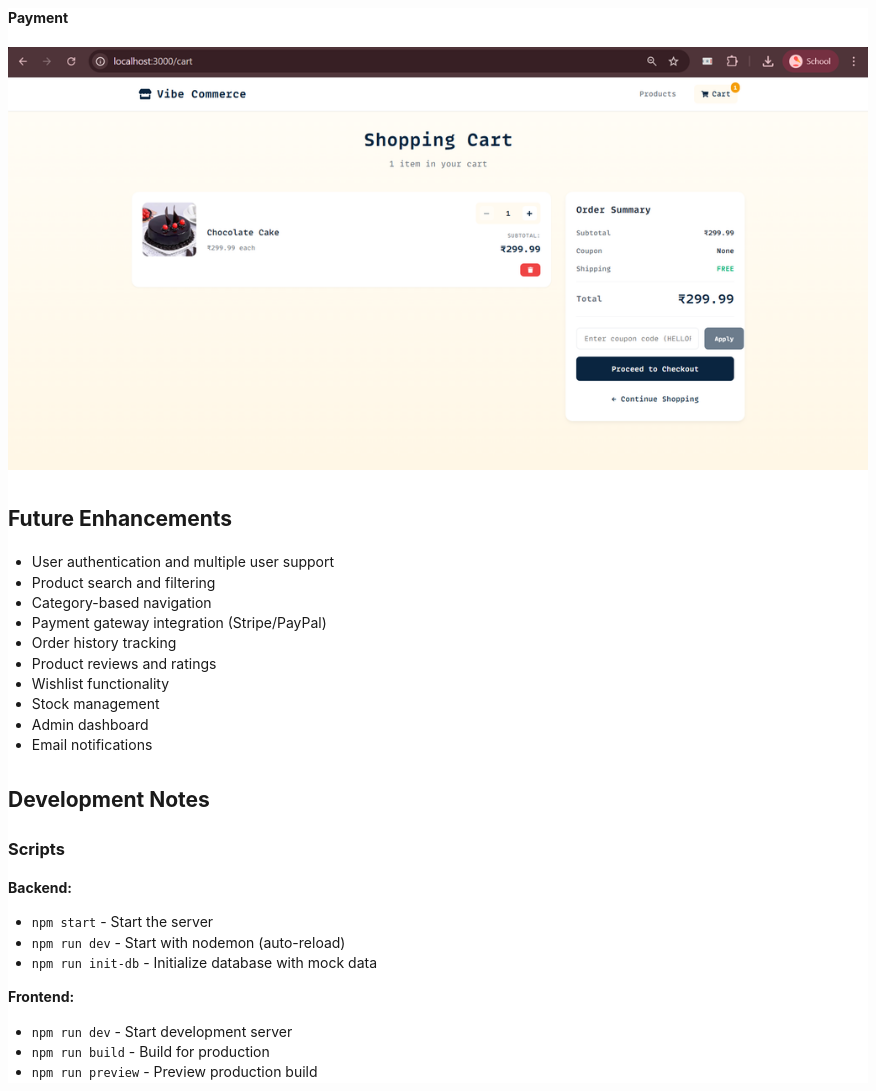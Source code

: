 #### Payment
![Payment](screenshots/payment.png)

## Future Enhancements

- User authentication and multiple user support
- Product search and filtering
- Category-based navigation
- Payment gateway integration (Stripe/PayPal)
- Order history tracking
- Product reviews and ratings
- Wishlist functionality
- Stock management
- Admin dashboard
- Email notifications

## Development Notes

### Scripts

**Backend:**
- `npm start` - Start the server
- `npm run dev` - Start with nodemon (auto-reload)
- `npm run init-db` - Initialize database with mock data

**Frontend:**
- `npm run dev` - Start development server
- `npm run build` - Build for production
- `npm run preview` - Preview production build

